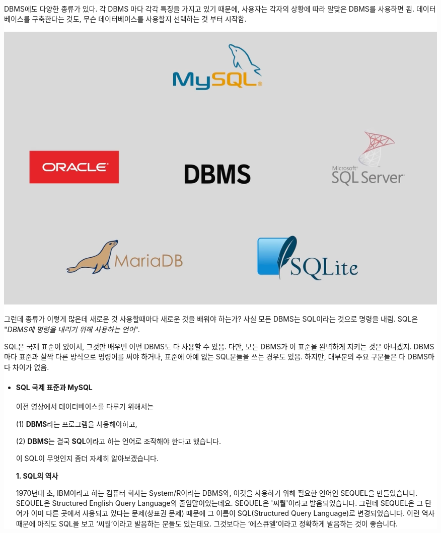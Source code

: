   DBMS에도 다양한 종류가 있다. 각 DBMS 마다 각각 특징을 가지고 있기 때문에, 사용자는 각자의 상황에 따라 알맞은 DBMS를 사용하면 됨. 데이터베이스를 구축한다는 것도, 무슨 데이터베이스를 사용할지 선택하는 것 부터 시작함. 

  ![1_1](./resources/1_8.png)

  그런데 종류가 이렇게 많은데 새로운 것 사용할때마다 새로운 것을 배워야 하는가? 사실 모든 DBMS는 SQL이라는 것으로 명령을 내림. SQL은 "*DBMS에 명령을 내리기 위해 사용하는 언어*". 

  SQL은 국제 표준이 있어서, 그것만 배우면 어떤 DBMS도 다 사용할 수 있음. 다만, 모든 DBMS가 이 표준을 완벽하게 지키는 것은 아니겠지. DBMS마다 표준과 살짝 다른 방식으로 명령어를 써야 하거나, 표준에 아예 없는 SQL문들을 쓰는 경우도 있음. 하지만, 대부분의 주요 구문들은 다 DBMS마다 차이가 없음. 

- #### SQL 국제 표준과 MySQL

  이전 영상에서 데이터베이스를 다루기 위해서는

  (1) **DBMS**라는 프로그램을 사용해야하고,

  (2) **DBMS**는 결국 **SQL**이라고 하는 언어로 조작해야 한다고 했습니다.

  이 SQL이 무엇인지 좀더 자세히 알아보겠습니다.

  **1. SQL의 역사**

  1970년대 초, IBM이라고 하는 컴퓨터 회사는 System/R이라는 DBMS와, 이것을 사용하기 위해 필요한 언어인 SEQUEL을 만들었습니다. SEQUEL은 Structured English Query Language의 줄임말이었는데요. SEQUEL은 '씨퀄'이라고 발음되었습니다. 그런데 SEQUEL은 그 단어가 이미 다른 곳에서 사용되고 있다는 문제(상표권 문제) 때문에 그 이름이 SQL(Structured Query Language)로 변경되었습니다. 이런 역사 때문에 아직도 SQL을 보고 ‘씨퀄’이라고 발음하는 분들도 있는데요. 그것보다는 ‘에스큐엘’이라고 정확하게 발음하는 것이 좋습니다. 
